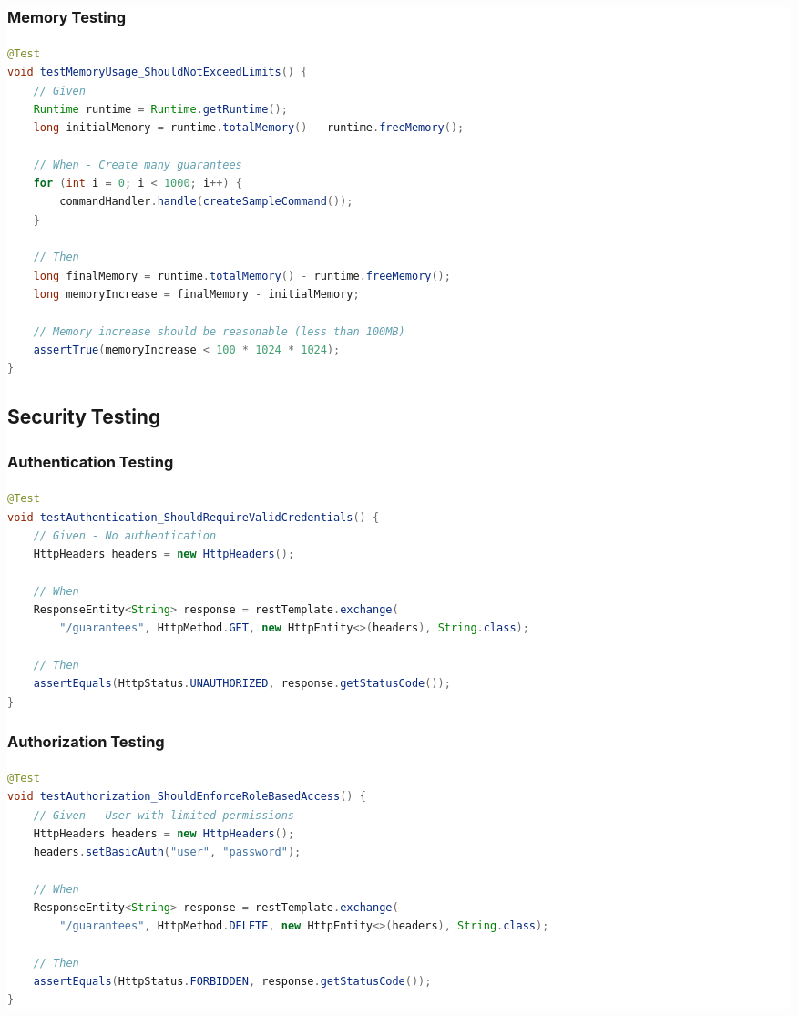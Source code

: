 ### Memory Testing

```java
@Test
void testMemoryUsage_ShouldNotExceedLimits() {
    // Given
    Runtime runtime = Runtime.getRuntime();
    long initialMemory = runtime.totalMemory() - runtime.freeMemory();
    
    // When - Create many guarantees
    for (int i = 0; i < 1000; i++) {
        commandHandler.handle(createSampleCommand());
    }
    
    // Then
    long finalMemory = runtime.totalMemory() - runtime.freeMemory();
    long memoryIncrease = finalMemory - initialMemory;
    
    // Memory increase should be reasonable (less than 100MB)
    assertTrue(memoryIncrease < 100 * 1024 * 1024);
}
```

## Security Testing

### Authentication Testing

```java
@Test
void testAuthentication_ShouldRequireValidCredentials() {
    // Given - No authentication
    HttpHeaders headers = new HttpHeaders();
    
    // When
    ResponseEntity<String> response = restTemplate.exchange(
        "/guarantees", HttpMethod.GET, new HttpEntity<>(headers), String.class);
    
    // Then
    assertEquals(HttpStatus.UNAUTHORIZED, response.getStatusCode());
}
```

### Authorization Testing

```java
@Test
void testAuthorization_ShouldEnforceRoleBasedAccess() {
    // Given - User with limited permissions
    HttpHeaders headers = new HttpHeaders();
    headers.setBasicAuth("user", "password");
    
    // When
    ResponseEntity<String> response = restTemplate.exchange(
        "/guarantees", HttpMethod.DELETE, new HttpEntity<>(headers), String.class);
    
    // Then
    assertEquals(HttpStatus.FORBIDDEN, response.getStatusCode());
}
```
